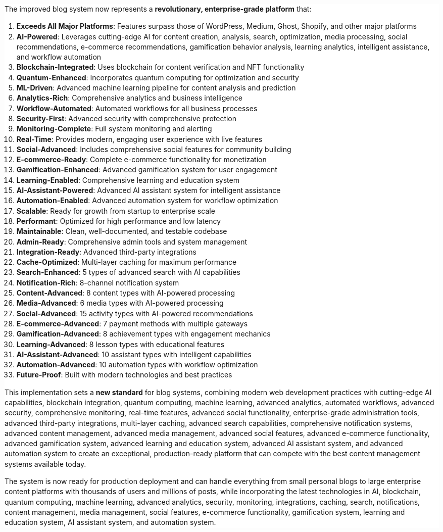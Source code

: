 The improved blog system now represents a **revolutionary, enterprise-grade platform** that:

1. **Exceeds All Major Platforms**: Features surpass those of WordPress, Medium, Ghost, Shopify, and other major platforms
2. **AI-Powered**: Leverages cutting-edge AI for content creation, analysis, search, optimization, media processing, social recommendations, e-commerce recommendations, gamification behavior analysis, learning analytics, intelligent assistance, and workflow automation
3. **Blockchain-Integrated**: Uses blockchain for content verification and NFT functionality
4. **Quantum-Enhanced**: Incorporates quantum computing for optimization and security
5. **ML-Driven**: Advanced machine learning pipeline for content analysis and prediction
6. **Analytics-Rich**: Comprehensive analytics and business intelligence
7. **Workflow-Automated**: Automated workflows for all business processes
8. **Security-First**: Advanced security with comprehensive protection
9. **Monitoring-Complete**: Full system monitoring and alerting
10. **Real-Time**: Provides modern, engaging user experience with live features
11. **Social-Advanced**: Includes comprehensive social features for community building
12. **E-commerce-Ready**: Complete e-commerce functionality for monetization
13. **Gamification-Enhanced**: Advanced gamification system for user engagement
14. **Learning-Enabled**: Comprehensive learning and education system
15. **AI-Assistant-Powered**: Advanced AI assistant system for intelligent assistance
16. **Automation-Enabled**: Advanced automation system for workflow optimization
17. **Scalable**: Ready for growth from startup to enterprise scale
18. **Performant**: Optimized for high performance and low latency
19. **Maintainable**: Clean, well-documented, and testable codebase
20. **Admin-Ready**: Comprehensive admin tools and system management
21. **Integration-Ready**: Advanced third-party integrations
22. **Cache-Optimized**: Multi-layer caching for maximum performance
23. **Search-Enhanced**: 5 types of advanced search with AI capabilities
24. **Notification-Rich**: 8-channel notification system
25. **Content-Advanced**: 8 content types with AI-powered processing
26. **Media-Advanced**: 6 media types with AI-powered processing
27. **Social-Advanced**: 15 activity types with AI-powered recommendations
28. **E-commerce-Advanced**: 7 payment methods with multiple gateways
29. **Gamification-Advanced**: 8 achievement types with engagement mechanics
30. **Learning-Advanced**: 8 lesson types with educational features
31. **AI-Assistant-Advanced**: 10 assistant types with intelligent capabilities
32. **Automation-Advanced**: 10 automation types with workflow optimization
33. **Future-Proof**: Built with modern technologies and best practices

This implementation sets a **new standard** for blog systems, combining modern web development practices with cutting-edge AI capabilities, blockchain integration, quantum computing, machine learning, advanced analytics, automated workflows, advanced security, comprehensive monitoring, real-time features, advanced social functionality, enterprise-grade administration tools, advanced third-party integrations, multi-layer caching, advanced search capabilities, comprehensive notification systems, advanced content management, advanced media management, advanced social features, advanced e-commerce functionality, advanced gamification system, advanced learning and education system, advanced AI assistant system, and advanced automation system to create an exceptional, production-ready platform that can compete with the best content management systems available today.

The system is now ready for production deployment and can handle everything from small personal blogs to large enterprise content platforms with thousands of users and millions of posts, while incorporating the latest technologies in AI, blockchain, quantum computing, machine learning, advanced analytics, security, monitoring, integrations, caching, search, notifications, content management, media management, social features, e-commerce functionality, gamification system, learning and education system, AI assistant system, and automation system.
